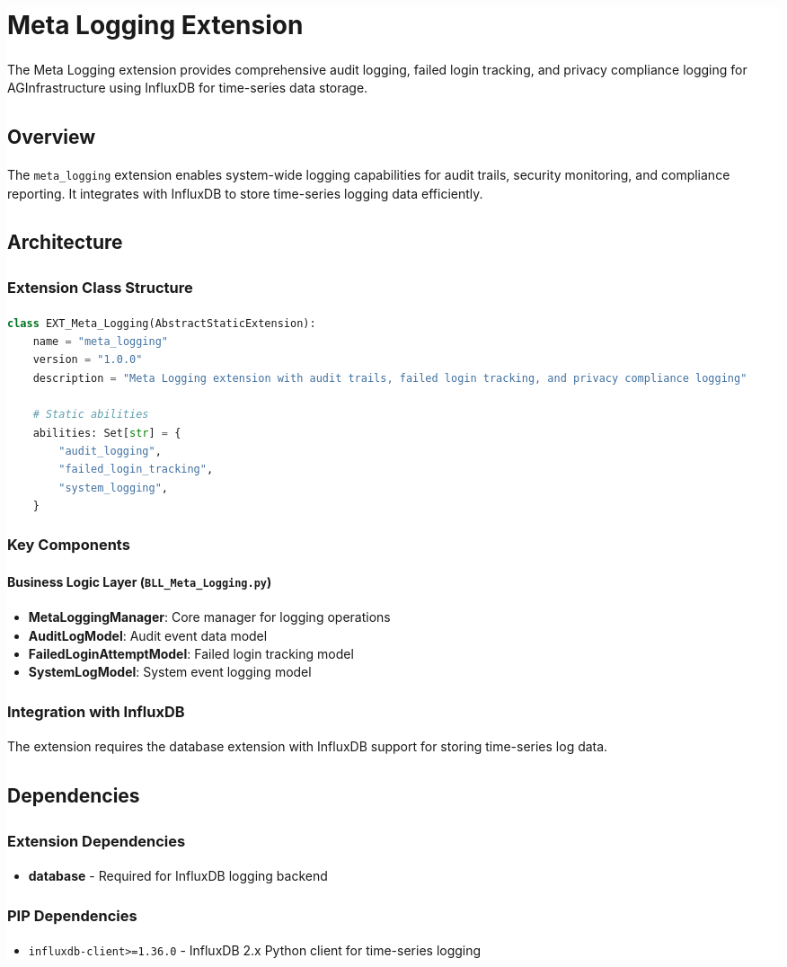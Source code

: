 # Meta Logging Extension

The Meta Logging extension provides comprehensive audit logging, failed login tracking, and privacy compliance logging for AGInfrastructure using InfluxDB for time-series data storage.

## Overview

The `meta_logging` extension enables system-wide logging capabilities for audit trails, security monitoring, and compliance reporting. It integrates with InfluxDB to store time-series logging data efficiently.

## Architecture

### Extension Class Structure
```python
class EXT_Meta_Logging(AbstractStaticExtension):
    name = "meta_logging"
    version = "1.0.0"
    description = "Meta Logging extension with audit trails, failed login tracking, and privacy compliance logging"
    
    # Static abilities
    abilities: Set[str] = {
        "audit_logging",
        "failed_login_tracking",
        "system_logging",
    }
```

### Key Components

#### Business Logic Layer (`BLL_Meta_Logging.py`)
- **MetaLoggingManager**: Core manager for logging operations
- **AuditLogModel**: Audit event data model
- **FailedLoginAttemptModel**: Failed login tracking model
- **SystemLogModel**: System event logging model

### Integration with InfluxDB
The extension requires the database extension with InfluxDB support for storing time-series log data.

## Dependencies

### Extension Dependencies
- **database** - Required for InfluxDB logging backend

### PIP Dependencies
- `influxdb-client>=1.36.0` - InfluxDB 2.x Python client for time-series logging
